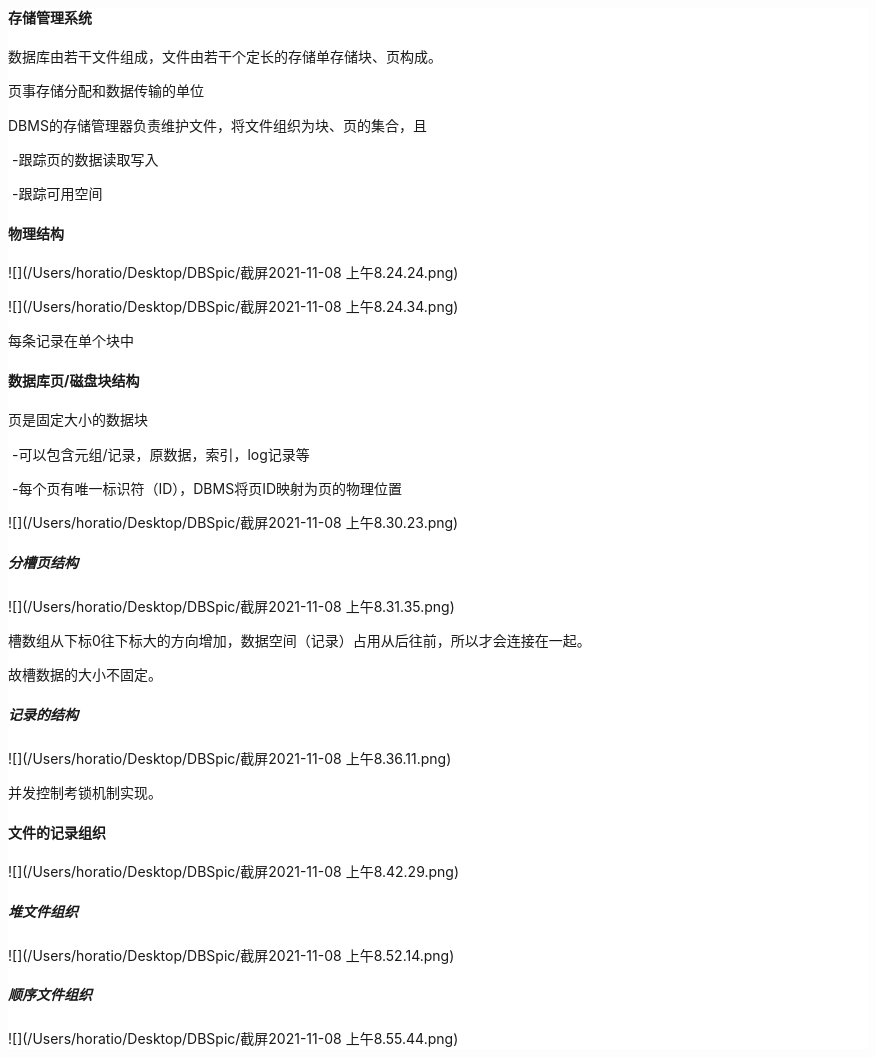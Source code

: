#### 存储管理系统

数据库由若干文件组成，文件由若干个定长的存储单存储块、页构成。

页事存储分配和数据传输的单位

DBMS的存储管理器负责维护文件，将文件组织为块、页的集合，且

​	-跟踪页的数据读取写入

​	-跟踪可用空间

#### 物理结构

![](/Users/horatio/Desktop/DBSpic/截屏2021-11-08 上午8.24.24.png)

![](/Users/horatio/Desktop/DBSpic/截屏2021-11-08 上午8.24.34.png)

每条记录在单个块中

#### 数据库页/磁盘块结构

页是固定大小的数据块

​	-可以包含元组/记录，原数据，索引，log记录等

​	-每个页有唯一标识符（ID），DBMS将页ID映射为页的物理位置

![](/Users/horatio/Desktop/DBSpic/截屏2021-11-08 上午8.30.23.png)

##### 分槽页结构

![](/Users/horatio/Desktop/DBSpic/截屏2021-11-08 上午8.31.35.png)

槽数组从下标0往下标大的方向增加，数据空间（记录）占用从后往前，所以才会连接在一起。

故槽数据的大小不固定。

##### 记录的结构

![](/Users/horatio/Desktop/DBSpic/截屏2021-11-08 上午8.36.11.png)

并发控制考锁机制实现。

#### 文件的记录组织

![](/Users/horatio/Desktop/DBSpic/截屏2021-11-08 上午8.42.29.png)

##### 堆文件组织

![](/Users/horatio/Desktop/DBSpic/截屏2021-11-08 上午8.52.14.png)

##### 顺序文件组织

![](/Users/horatio/Desktop/DBSpic/截屏2021-11-08 上午8.55.44.png)

